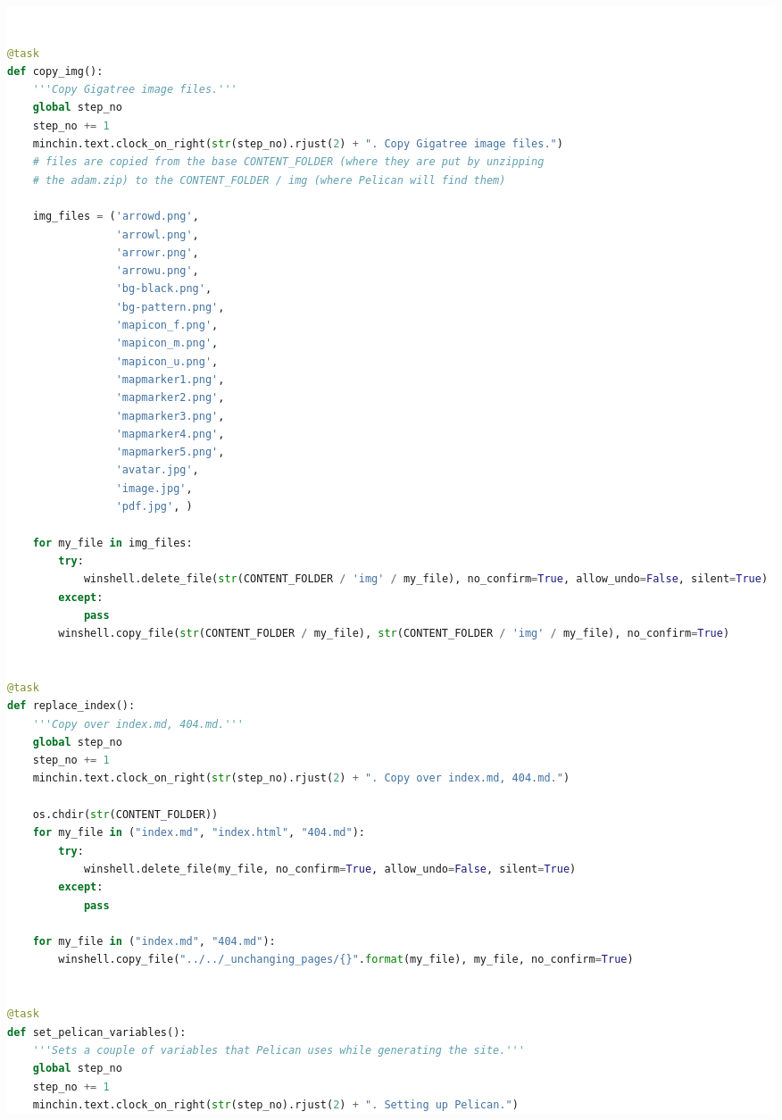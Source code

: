 ~~~py


@task
def copy_img():
    '''Copy Gigatree image files.'''
    global step_no
    step_no += 1
    minchin.text.clock_on_right(str(step_no).rjust(2) + ". Copy Gigatree image files.")
    # files are copied from the base CONTENT_FOLDER (where they are put by unzipping
    # the adam.zip) to the CONTENT_FOLDER / img (where Pelican will find them)

    img_files = ('arrowd.png',
                 'arrowl.png',
                 'arrowr.png',
                 'arrowu.png',
                 'bg-black.png',
                 'bg-pattern.png',
                 'mapicon_f.png',
                 'mapicon_m.png',
                 'mapicon_u.png',
                 'mapmarker1.png',
                 'mapmarker2.png',
                 'mapmarker3.png',
                 'mapmarker4.png',
                 'mapmarker5.png',
                 'avatar.jpg',
                 'image.jpg',
                 'pdf.jpg', )

    for my_file in img_files:
        try:
            winshell.delete_file(str(CONTENT_FOLDER / 'img' / my_file), no_confirm=True, allow_undo=False, silent=True)
        except:
            pass
        winshell.copy_file(str(CONTENT_FOLDER / my_file), str(CONTENT_FOLDER / 'img' / my_file), no_confirm=True)


@task
def replace_index():
    '''Copy over index.md, 404.md.'''
    global step_no
    step_no += 1
    minchin.text.clock_on_right(str(step_no).rjust(2) + ". Copy over index.md, 404.md.")

    os.chdir(str(CONTENT_FOLDER))
    for my_file in ("index.md", "index.html", "404.md"):
        try:
            winshell.delete_file(my_file, no_confirm=True, allow_undo=False, silent=True)
        except:
            pass

    for my_file in ("index.md", "404.md"):
        winshell.copy_file("../../_unchanging_pages/{}".format(my_file), my_file, no_confirm=True)


@task
def set_pelican_variables():
    '''Sets a couple of variables that Pelican uses while generating the site.'''
    global step_no
    step_no += 1
    minchin.text.clock_on_right(str(step_no).rjust(2) + ". Setting up Pelican.")
~~~